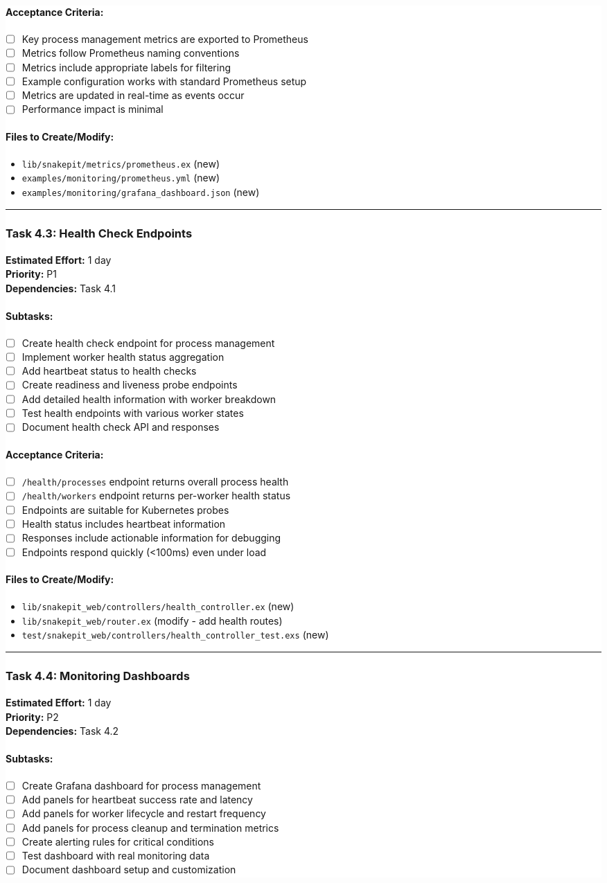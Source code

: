 #### Acceptance Criteria:
- [ ] Key process management metrics are exported to Prometheus
- [ ] Metrics follow Prometheus naming conventions
- [ ] Metrics include appropriate labels for filtering
- [ ] Example configuration works with standard Prometheus setup
- [ ] Metrics are updated in real-time as events occur
- [ ] Performance impact is minimal

#### Files to Create/Modify:
- `lib/snakepit/metrics/prometheus.ex` (new)
- `examples/monitoring/prometheus.yml` (new)
- `examples/monitoring/grafana_dashboard.json` (new)

---

### Task 4.3: Health Check Endpoints
**Estimated Effort:** 1 day  
**Priority:** P1  
**Dependencies:** Task 4.1

#### Subtasks:
- [ ] Create health check endpoint for process management
- [ ] Implement worker health status aggregation
- [ ] Add heartbeat status to health checks
- [ ] Create readiness and liveness probe endpoints
- [ ] Add detailed health information with worker breakdown
- [ ] Test health endpoints with various worker states
- [ ] Document health check API and responses

#### Acceptance Criteria:
- [ ] `/health/processes` endpoint returns overall process health
- [ ] `/health/workers` endpoint returns per-worker health status
- [ ] Endpoints are suitable for Kubernetes probes
- [ ] Health status includes heartbeat information
- [ ] Responses include actionable information for debugging
- [ ] Endpoints respond quickly (<100ms) even under load

#### Files to Create/Modify:
- `lib/snakepit_web/controllers/health_controller.ex` (new)
- `lib/snakepit_web/router.ex` (modify - add health routes)
- `test/snakepit_web/controllers/health_controller_test.exs` (new)

---

### Task 4.4: Monitoring Dashboards
**Estimated Effort:** 1 day  
**Priority:** P2  
**Dependencies:** Task 4.2

#### Subtasks:
- [ ] Create Grafana dashboard for process management
- [ ] Add panels for heartbeat success rate and latency
- [ ] Add panels for worker lifecycle and restart frequency
- [ ] Add panels for process cleanup and termination metrics
- [ ] Create alerting rules for critical conditions
- [ ] Test dashboard with real monitoring data
- [ ] Document dashboard setup and customization
